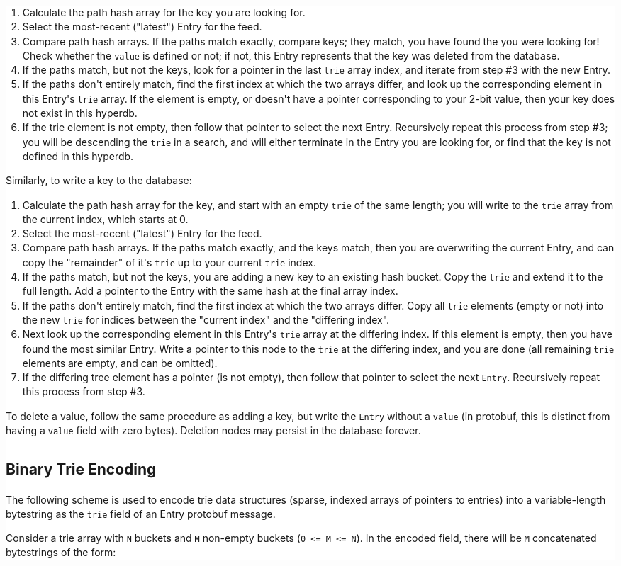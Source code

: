 1. Calculate the path hash array for the key you are looking for.
2. Select the most-recent ("latest") Entry for the feed.
3. Compare path hash arrays. If the paths match exactly, compare keys; they
   match, you have found the you were looking for! Check whether the `value` is
   defined or not; if not, this Entry represents that the key was deleted from
   the database.
4. If the paths match, but not the keys, look for a pointer in the last `trie`
   array index, and iterate from step #3 with the new Entry.
5. If the paths don't entirely match, find the first index at which the two
   arrays differ, and look up the corresponding element in this Entry's `trie`
   array. If the element is empty, or doesn't have a pointer corresponding to
   your 2-bit value, then your key does not exist in this hyperdb.
6. If the trie element is not empty, then follow that pointer to select the
   next Entry. Recursively repeat this process from step #3; you will be
   descending the `trie` in a search, and will either terminate in the Entry you
   are looking for, or find that the key is not defined in this hyperdb.

Similarly, to write a key to the database:

1. Calculate the path hash array for the key, and start with an empty `trie` of
   the same length; you will write to the `trie` array from the current index,
   which starts at 0.
2. Select the most-recent ("latest") Entry for the feed.
3. Compare path hash arrays. If the paths match exactly, and the keys match, then
   you are overwriting the current Entry, and can copy the "remainder" of it's
   `trie` up to your current `trie` index.
4. If the paths match, but not the keys, you are adding a new key to an
   existing hash bucket. Copy the `trie` and extend it to the full length. Add
   a pointer to the Entry with the same hash at the final array index.
5. If the paths don't entirely match, find the first index at which the two
   arrays differ. Copy all `trie` elements (empty or not) into the new `trie`
   for indices between the "current index" and the "differing index".
6. Next look up the corresponding element in this Entry's `trie` array at the
   differing index. If this element is empty, then you have found the most
   similar Entry. Write a pointer to this node to the `trie` at
   the differing index, and you are done (all remaining `trie` elements are
   empty, and can be omitted).
7. If the differing tree element has a pointer (is not empty), then follow that
   pointer to select the next `Entry`. Recursively repeat this process from step
   #3.

To delete a value, follow the same procedure as adding a key, but write the
`Entry` without a `value` (in protobuf, this is distinct from having a `value`
field with zero bytes). Deletion nodes may persist in the database forever.


## Binary Trie Encoding
[trie_encoding]: #trie_encoding

The following scheme is used to encode trie data structures (sparse, indexed
arrays of pointers to entries) into a variable-length bytestring as the `trie`
field of an Entry protobuf message.

Consider a trie array with `N` buckets and `M` non-empty buckets (`0 <= M <=
N`). In the encoded field, there will be `M` concatenated bytestrings of the
form:


[summary]: #summary
[motivation]: #motivation
[trie]: https://en.wikipedia.org/wiki/Trie
[usage-documentation]: #usage-documentation
[deps]: https://github.com/datprotocol/DEPs
[core_api]: #core_api
[reference-documentation]: #reference-documentation
[path_hashing]: #path_hashing
[trie_index]: #trie_index
[examples]: #examples
[drawbacks]: #drawbacks
[overhead]: #overhead
[privacy]: #privacy
[alternatives]: #alternatives
[migration]: #migration
[unresolved]: #unresolved-questions
[changelog]: #changelog
[arch_md]: https://github.com/mafintosh/hyperdb/blob/master/ARCHITECTURE.md